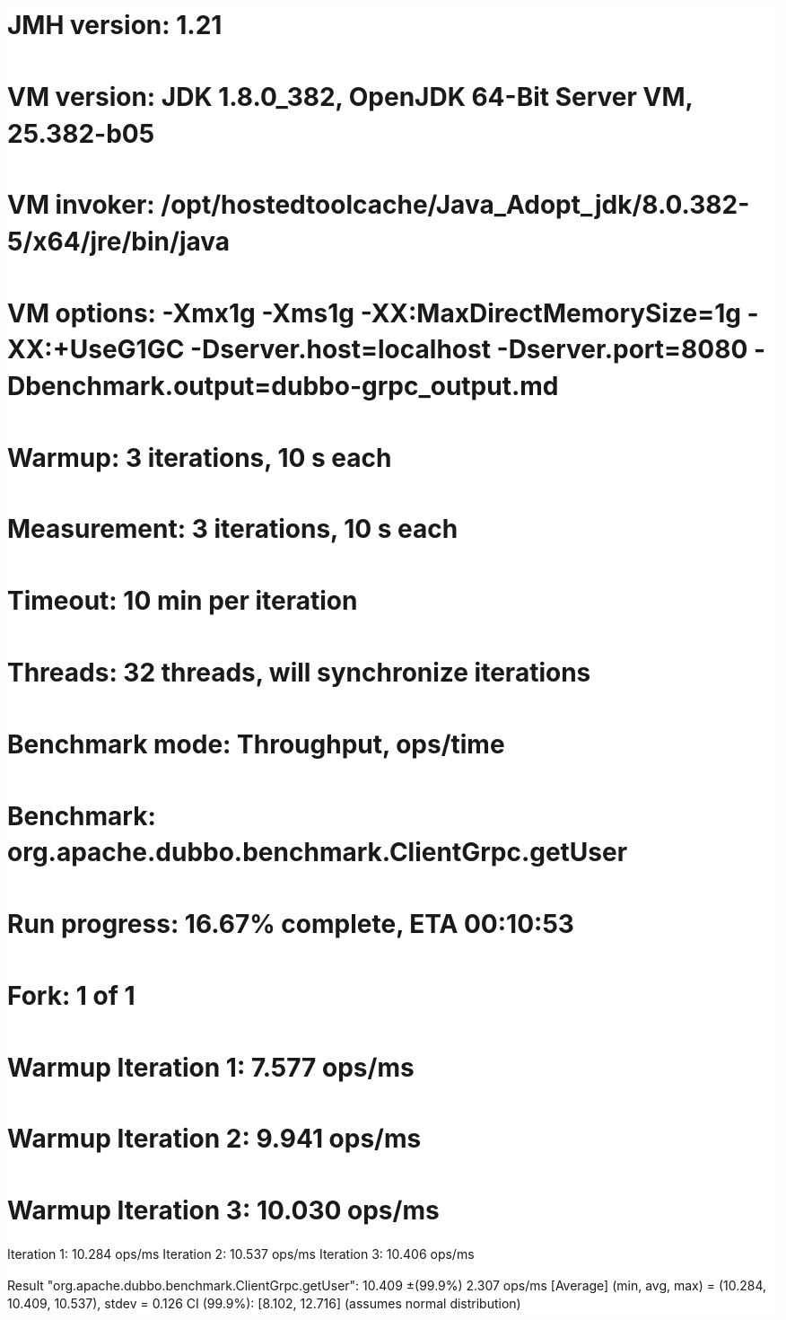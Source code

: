 
# JMH version: 1.21
# VM version: JDK 1.8.0_382, OpenJDK 64-Bit Server VM, 25.382-b05
# VM invoker: /opt/hostedtoolcache/Java_Adopt_jdk/8.0.382-5/x64/jre/bin/java
# VM options: -Xmx1g -Xms1g -XX:MaxDirectMemorySize=1g -XX:+UseG1GC -Dserver.host=localhost -Dserver.port=8080 -Dbenchmark.output=dubbo-grpc_output.md
# Warmup: 3 iterations, 10 s each
# Measurement: 3 iterations, 10 s each
# Timeout: 10 min per iteration
# Threads: 32 threads, will synchronize iterations
# Benchmark mode: Throughput, ops/time
# Benchmark: org.apache.dubbo.benchmark.ClientGrpc.getUser

# Run progress: 16.67% complete, ETA 00:10:53
# Fork: 1 of 1
# Warmup Iteration   1: 7.577 ops/ms
# Warmup Iteration   2: 9.941 ops/ms
# Warmup Iteration   3: 10.030 ops/ms
Iteration   1: 10.284 ops/ms
Iteration   2: 10.537 ops/ms
Iteration   3: 10.406 ops/ms


Result "org.apache.dubbo.benchmark.ClientGrpc.getUser":
  10.409 ±(99.9%) 2.307 ops/ms [Average]
  (min, avg, max) = (10.284, 10.409, 10.537), stdev = 0.126
  CI (99.9%): [8.102, 12.716] (assumes normal distribution)

